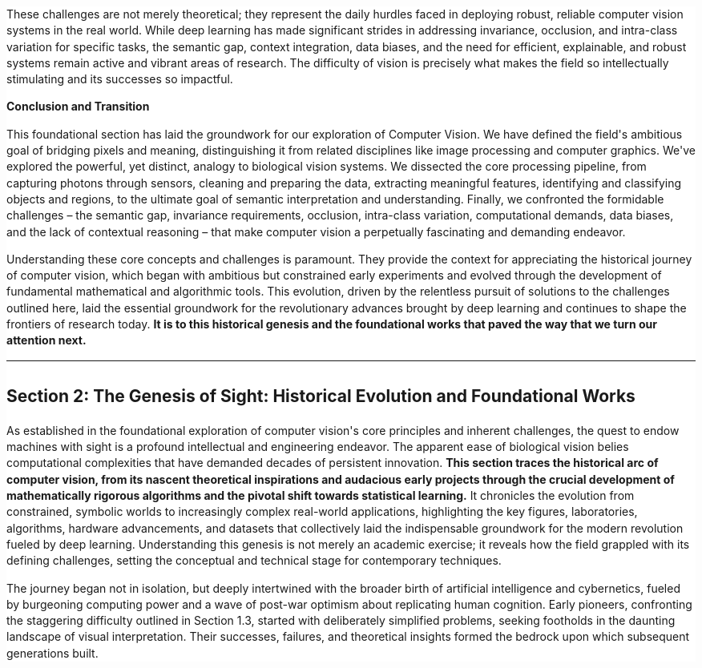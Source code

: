 These challenges are not merely theoretical; they represent the daily hurdles faced in deploying robust, reliable computer vision systems in the real world. While deep learning has made significant strides in addressing invariance, occlusion, and intra-class variation for specific tasks, the semantic gap, context integration, data biases, and the need for efficient, explainable, and robust systems remain active and vibrant areas of research. The difficulty of vision is precisely what makes the field so intellectually stimulating and its successes so impactful.

**Conclusion and Transition**

This foundational section has laid the groundwork for our exploration of Computer Vision. We have defined the field's ambitious goal of bridging pixels and meaning, distinguishing it from related disciplines like image processing and computer graphics. We've explored the powerful, yet distinct, analogy to biological vision systems. We dissected the core processing pipeline, from capturing photons through sensors, cleaning and preparing the data, extracting meaningful features, identifying and classifying objects and regions, to the ultimate goal of semantic interpretation and understanding. Finally, we confronted the formidable challenges – the semantic gap, invariance requirements, occlusion, intra-class variation, computational demands, data biases, and the lack of contextual reasoning – that make computer vision a perpetually fascinating and demanding endeavor.

Understanding these core concepts and challenges is paramount. They provide the context for appreciating the historical journey of computer vision, which began with ambitious but constrained early experiments and evolved through the development of fundamental mathematical and algorithmic tools. This evolution, driven by the relentless pursuit of solutions to the challenges outlined here, laid the essential groundwork for the revolutionary advances brought by deep learning and continues to shape the frontiers of research today. **It is to this historical genesis and the foundational works that paved the way that we turn our attention next.**



---





## Section 2: The Genesis of Sight: Historical Evolution and Foundational Works

As established in the foundational exploration of computer vision's core principles and inherent challenges, the quest to endow machines with sight is a profound intellectual and engineering endeavor. The apparent ease of biological vision belies computational complexities that have demanded decades of persistent innovation. **This section traces the historical arc of computer vision, from its nascent theoretical inspirations and audacious early projects through the crucial development of mathematically rigorous algorithms and the pivotal shift towards statistical learning.** It chronicles the evolution from constrained, symbolic worlds to increasingly complex real-world applications, highlighting the key figures, laboratories, algorithms, hardware advancements, and datasets that collectively laid the indispensable groundwork for the modern revolution fueled by deep learning. Understanding this genesis is not merely an academic exercise; it reveals how the field grappled with its defining challenges, setting the conceptual and technical stage for contemporary techniques.

The journey began not in isolation, but deeply intertwined with the broader birth of artificial intelligence and cybernetics, fueled by burgeoning computing power and a wave of post-war optimism about replicating human cognition. Early pioneers, confronting the staggering difficulty outlined in Section 1.3, started with deliberately simplified problems, seeking footholds in the daunting landscape of visual interpretation. Their successes, failures, and theoretical insights formed the bedrock upon which subsequent generations built.
